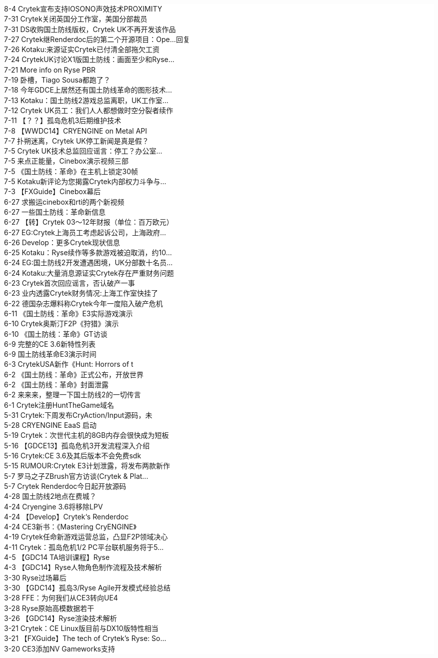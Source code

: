  8-4  	Crytek宣布支持IOSONO声效技术PROXIMITY   
 7-31  	Crytek关闭英国分工作室，美国分部裁员   
 7-31  	DS收购国土防线版权，Crytek UK不再开发该作品   
 7-27  	Crytek继Renderdoc后的第二个开源项目：Ope...回复  
 7-26  	Kotaku:来源证实Crytek已付清全部拖欠工资   
 7-24  	CrytekUK讨论X1版国土防线：画面至少和Ryse...   
 7-21  	More info on Ryse PBR   
 7-19  	卧槽，Tiago Sousa都跑了？   
 7-18  	今年GDCE上居然还有国土防线革命的图形技术...   
 7-13  	Kotaku：国土防线2游戏总监离职，UK工作室...   
 7-12  	Crytek UK员工：我们人人都想做时空分裂者续作   
 7-11  	【？？】孤岛危机3后期维护技术   
 7-8  	【WWDC14】CRYENGINE on Metal API   
 7-7  	扑朔迷离，Crytek UK停工新闻是真是假？   
 7-5  	Crytek UK技术总监回应谣言：停工？办公室...   
 7-5  	来点正能量，Cinebox演示视频三部   
 7-5  	《国土防线：革命》在主机上锁定30帧   
 7-5  	Kotaku新评论为您揭露Crytek内部权力斗争与...   
 7-3  	【FXGuide】Cinebox幕后   
 6-27  	求搬运cinebox和rti的两个新视频   
 6-27  	一些国土防线：革命新信息   
 6-27  	【转】Crytek 03～12年财报（单位：百万欧元）   
 6-27  	EG:Crytek上海员工考虑起诉公司，上海政府...   
 6-26  	Develop：更多Crytek现状信息   
 6-25  	Kotaku：Ryse续作等多款游戏被迫取消，约10...   
 6-24  	EG:国土防线2开发遭遇困境，UK分部数十名员...   
 6-24  	Kotaku:大量消息源证实Crytek存在严重财务问题   
 6-23  	Crytek首次回应谣言，否认破产一事   
 6-23  	业内透露Crytek财务情况:上海工作室快挂了   
 6-22  	德国杂志爆料称Crytek今年一度陷入破产危机   
 6-11  	《国土防线：革命》E3实际游戏演示   
 6-10  	Crytek奥斯汀F2P《狩猎》演示   
 6-10  	《国土防线：革命》GT访谈   
 6-9  	完整的CE 3.6新特性列表   
 6-9  	国土防线革命E3演示时间   
 6-3  	CrytekUSA新作《Hunt: Horrors of t   
 6-2  	《国土防线：革命》正式公布，开放世界   
 6-2  	《国土防线：革命》封面泄露   
 6-2  	来来来，整理一下国土防线2的一切传言   
 6-1  	Crytek注册HuntTheGame域名   
 5-31  	Crytek:下周发布CryAction/Input源码，未   
 5-28  	CRYENGINE EaaS 启动   
 5-19  	Crytek：次世代主机的8GB内存会很快成为短板   
 5-16  	【GDCE13】孤岛危机3开发流程深入介绍   
 5-16  	Crytek:CE 3.6及其后版本不会免费sdk   
 5-15  	RUMOUR:Crytek E3计划泄露，将发布两款新作   
 5-7  	罗马之子ZBrush官方访谈(Crytek & Plat...   
 5-7  	Crytek Renderdoc今日起开放源码   
 4-28  	国土防线2地点在费城？   
 4-24  	Cryengine 3.6将移除LPV   
 4-24  	【Develop】Crytek‘s Renderdoc   
 4-24  	CE3新书：《Mastering CryENGINE》   
 4-19  	Crytek任命新游戏运营总监，凸显F2P领域决心   
 4-11  	Crytek：孤岛危机1/2 PC平台联机服务将于5...   
 4-5  	【GDC14 TA培训课程】Ryse   
 4-3  	【GDC14】Ryse人物角色制作流程及技术解析   
 3-30  	Ryse过场幕后   
 3-30  	【GDC14】孤岛3/Ryse Agile开发模式经验总结   
 3-28  	FFE：为何我们从CE3转向UE4   
 3-28  	Ryse原始高模数据若干   
 3-26  	【GDC14】Ryse渲染技术解析   
 3-21  	Crytek：CE Linux版目前与DX10版特性相当   
 3-21  	【FXGuide】The tech of Crytek’s Ryse: So...   
 3-20  	CE3添加NV Gameworks支持   
